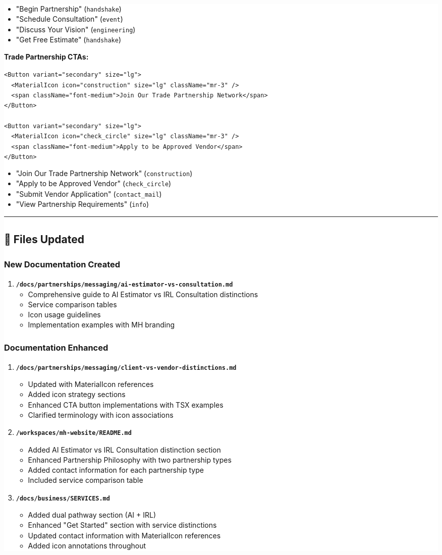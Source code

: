 - "Begin Partnership" (`handshake`)
- "Schedule Consultation" (`event`)
- "Discuss Your Vision" (`engineering`)
- "Get Free Estimate" (`handshake`)

**Trade Partnership CTAs:**

```tsx
<Button variant="secondary" size="lg">
  <MaterialIcon icon="construction" size="lg" className="mr-3" />
  <span className="font-medium">Join Our Trade Partnership Network</span>
</Button>

<Button variant="secondary" size="lg">
  <MaterialIcon icon="check_circle" size="lg" className="mr-3" />
  <span className="font-medium">Apply to be Approved Vendor</span>
</Button>
```

- "Join Our Trade Partnership Network" (`construction`)
- "Apply to be Approved Vendor" (`check_circle`)
- "Submit Vendor Application" (`contact_mail`)
- "View Partnership Requirements" (`info`)

---

## 📁 Files Updated

### New Documentation Created

1. **`/docs/partnerships/messaging/ai-estimator-vs-consultation.md`**
   - Comprehensive guide to AI Estimator vs IRL Consultation distinctions
   - Service comparison tables
   - Icon usage guidelines
   - Implementation examples with MH branding

### Documentation Enhanced

1. **`/docs/partnerships/messaging/client-vs-vendor-distinctions.md`**
   - Updated with MaterialIcon references
   - Added icon strategy sections
   - Enhanced CTA button implementations with TSX examples
   - Clarified terminology with icon associations

2. **`/workspaces/mh-website/README.md`**
   - Added AI Estimator vs IRL Consultation distinction section
   - Enhanced Partnership Philosophy with two partnership types
   - Added contact information for each partnership type
   - Included service comparison table

3. **`/docs/business/SERVICES.md`**
   - Added dual pathway section (AI + IRL)
   - Enhanced "Get Started" section with service distinctions
   - Updated contact information with MaterialIcon references
   - Added icon annotations throughout
